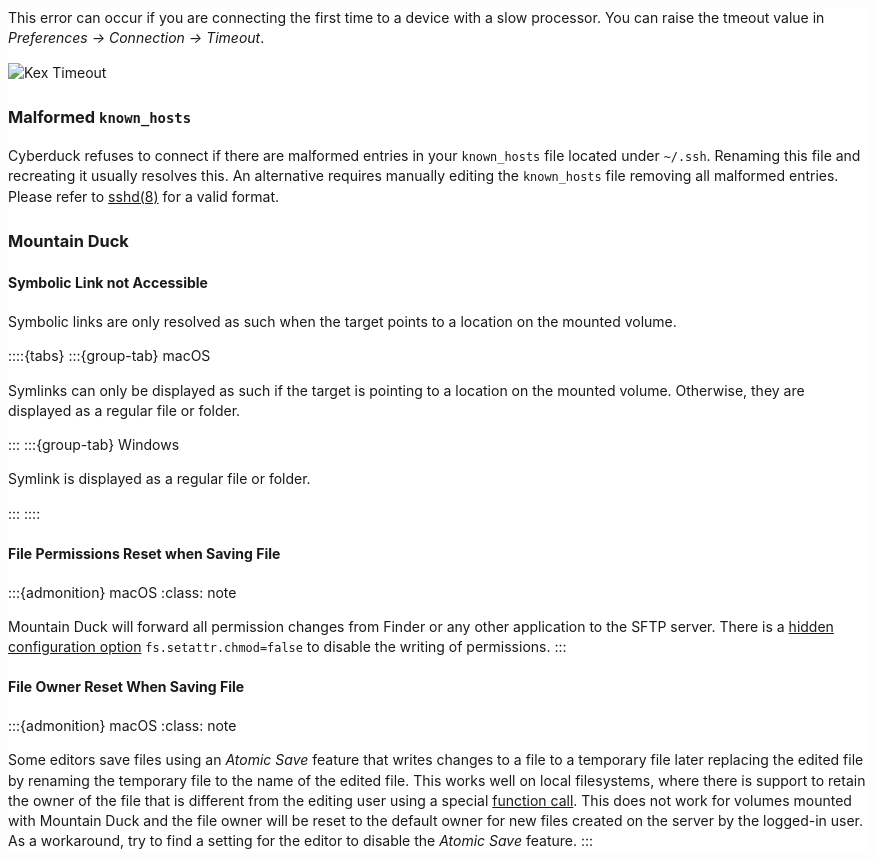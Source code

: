 This error can occur if you are connecting the first time to a device with a slow processor. You can raise the tmeout value in *Preferences → Connection → Timeout*.

![Kex Timeout](../_images/Kex_Timeout.png)

### Malformed `known_hosts`

Cyberduck refuses to connect if there are malformed entries in your `known_hosts` file located under `~/.ssh`. Renaming this file and recreating it usually resolves this. An alternative requires manually editing the `known_hosts` file removing all malformed entries. Please refer to [sshd(8)](https://man.openbsd.org/sshd.8#SSH_KNOWN_HOSTS_FILE_FORMAT) for a valid format.

### Mountain Duck

#### Symbolic Link not Accessible

Symbolic links are only resolved as such when the target points to a location on the mounted volume.

::::{tabs}
:::{group-tab} macOS

Symlinks can only be displayed as such if the target is pointing to a location on the mounted volume. Otherwise, they are displayed as a regular file or folder.

:::
:::{group-tab} Windows

Symlink is displayed as a regular file or folder.

:::
::::

#### File Permissions Reset when Saving File

:::{admonition} macOS
:class: note 

Mountain Duck will forward all permission changes from Finder or any other application to the SFTP server. There is a [hidden configuration option](../../tutorials/hidden_properties.md) `fs.setattr.chmod=false` to disable the writing of permissions.
:::

#### File Owner Reset When Saving File

:::{admonition} macOS
:class: note 

Some editors save files using an *Atomic Save* feature that writes changes to a file to a temporary file later replacing the edited file by renaming the temporary file to the name of the edited file. This works well on local filesystems, where there is support to retain the owner of the file that is different from the editing user using a special [function call](https://developer.apple.com/legacy/library/documentation/Darwin/Reference/ManPages/man2/exchangedata.2.html). This does not work for volumes mounted with Mountain Duck and the file owner will be reset to the default owner for new files created on the server by the logged-in user. As a workaround, try to find a setting for the editor to disable the *Atomic Save* feature.
:::
